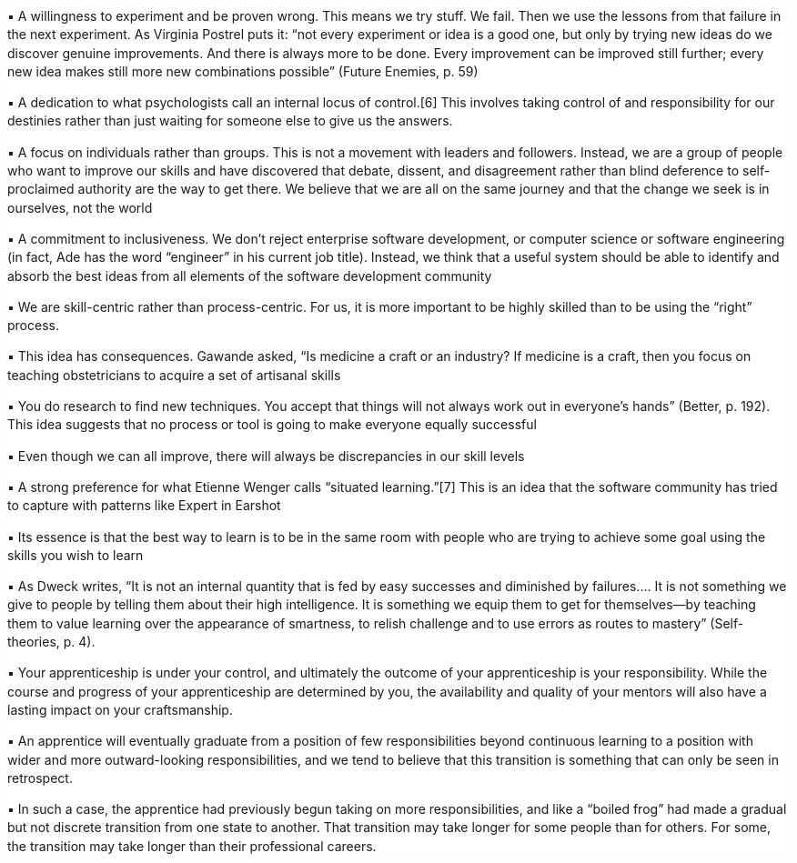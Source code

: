 ▪ A willingness to experiment and be proven wrong. This means we try stuff. We fail. Then we use the lessons from that failure in the next experiment. As Virginia Postrel puts it: “not every experiment or idea is a good one, but only by trying new ideas do we discover genuine improvements. And there is always more to be done. Every improvement can be improved still further; every new idea makes still more new combinations possible” (Future Enemies, p. 59)

▪ A dedication to what psychologists call an internal locus of control.[6] This involves taking control of and responsibility for our destinies rather than just waiting for someone else to give us the answers.

▪ A focus on individuals rather than groups. This is not a movement with leaders and followers. Instead, we are a group of people who want to improve our skills and have discovered that debate, dissent, and disagreement rather than blind deference to self-proclaimed authority are the way to get there. We believe that we are all on the same journey and that the change we seek is in ourselves, not the world

▪ A commitment to inclusiveness. We don’t reject enterprise software development, or computer science or software engineering (in fact, Ade has the word “engineer” in his current job title). Instead, we think that a useful system should be able to identify and absorb the best ideas from all elements of the software development community

▪ We are skill-centric rather than process-centric. For us, it is more important to be highly skilled than to be using the “right” process.

▪ This idea has consequences. Gawande asked, “Is medicine a craft or an industry? If medicine is a craft, then you focus on teaching obstetricians to acquire a set of artisanal skills

▪ You do research to find new techniques. You accept that things will not always work out in everyone’s hands” (Better, p. 192). This idea suggests that no process or tool is going to make everyone equally successful

▪ Even though we can all improve, there will always be discrepancies in our skill levels

▪ A strong preference for what Etienne Wenger calls “situated learning.”[7] This is an idea that the software community has tried to capture with patterns like Expert in Earshot

▪ Its essence is that the best way to learn is to be in the same room with people who are trying to achieve some goal using the skills you wish to learn

▪ As Dweck writes, “It is not an internal quantity that is fed by easy successes and diminished by failures.... It is not something we give to people by telling them about their high intelligence. It is something we equip them to get for themselves—by teaching them to value learning over the appearance of smartness, to relish challenge and to use errors as routes to mastery” (Self-theories, p. 4).

▪ Your apprenticeship is under your control, and ultimately the outcome of your apprenticeship is your responsibility. While the course and progress of your apprenticeship are determined by you, the availability and quality of your mentors will also have a lasting impact on your craftsmanship.

▪ An apprentice will eventually graduate from a position of few responsibilities beyond continuous learning to a position with wider and more outward-looking responsibilities, and we tend to believe that this transition is something that can only be seen in retrospect.

▪ In such a case, the apprentice had previously begun taking on more responsibilities, and like a “boiled frog” had made a gradual but not discrete transition from one state to another. That transition may take longer for some people than for others. For some, the transition may take longer than their professional careers.
